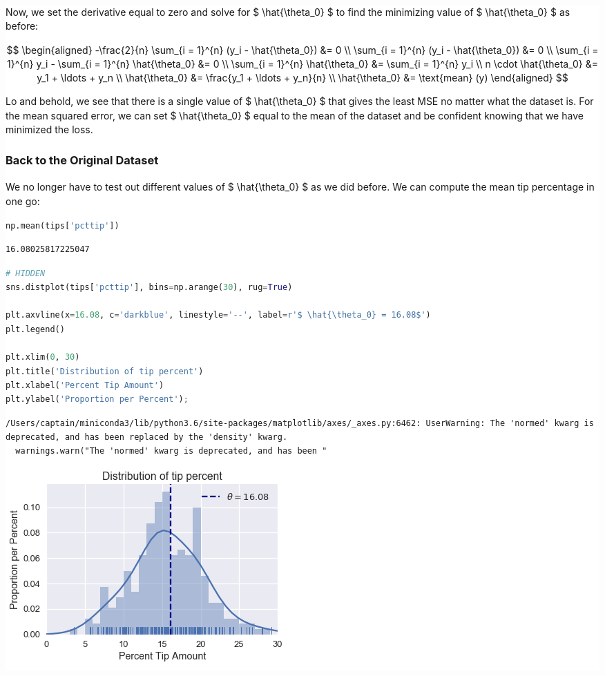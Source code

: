 Now, we set the derivative equal to zero and solve for $ \hat{\theta_0} $ to find the minimizing value of $ \hat{\theta_0} $ as before:

$$
\begin{aligned}
-\frac{2}{n} \sum_{i = 1}^{n} (y_i - \hat{\theta_0}) &= 0 \\
\sum_{i = 1}^{n} (y_i - \hat{\theta_0}) &= 0 \\
\sum_{i = 1}^{n} y_i - \sum_{i = 1}^{n} \hat{\theta_0} &= 0 \\
\sum_{i = 1}^{n} \hat{\theta_0} &= \sum_{i = 1}^{n} y_i \\
n \cdot \hat{\theta_0} &= y_1 + \ldots + y_n \\
\hat{\theta_0} &= \frac{y_1 + \ldots + y_n}{n} \\
\hat{\theta_0} &= \text{mean} (y)
\end{aligned}
$$

Lo and behold, we see that there is a single value of $ \hat{\theta_0} $ that gives the least MSE no matter what the dataset is. For the mean squared error, we can set $ \hat{\theta_0} $ equal to the mean of the dataset and be confident knowing that we have minimized the loss.

### Back to the Original Dataset

We no longer have to test out different values of $ \hat{\theta_0} $ as we did before. We can compute the mean tip percentage in one go:


```python
np.mean(tips['pcttip'])
```




    16.08025817225047




```python
# HIDDEN
sns.distplot(tips['pcttip'], bins=np.arange(30), rug=True)

plt.axvline(x=16.08, c='darkblue', linestyle='--', label=r'$ \hat{\theta_0} = 16.08$')
plt.legend()

plt.xlim(0, 30)
plt.title('Distribution of tip percent')
plt.xlabel('Percent Tip Amount')
plt.ylabel('Proportion per Percent');
```

    /Users/captain/miniconda3/lib/python3.6/site-packages/matplotlib/axes/_axes.py:6462: UserWarning: The 'normed' kwarg is deprecated, and has been replaced by the 'density' kwarg.
      warnings.warn("The 'normed' kwarg is deprecated, and has been "



![png](modeling_loss_functions_files/modeling_loss_functions_34_1.png)